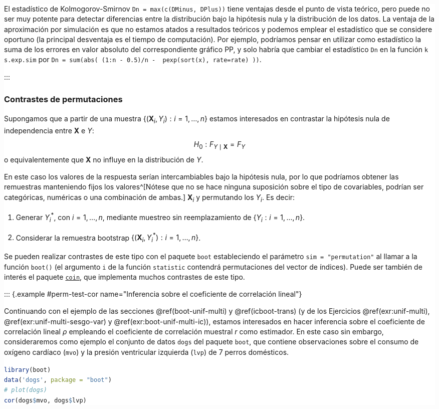 El estadístico de Kolmogorov-Smirnov `Dn = max(c(DMinus, DPlus))` tiene ventajas desde el
punto de vista teórico, pero puede no ser muy potente para detectar diferencias entre la
distribución bajo la hipótesis nula y la distribución de los datos. 
La ventaja de la aproximación por simulación es que no estamos atados a resultados teóricos
y podemos emplear el estadístico que se considere oportuno 
(la principal desventaja es el tiempo de computación). 
Por ejemplo, podríamos pensar en utilizar como estadístico la suma de los errores en
valor absoluto del correspondiente gráfico PP, y solo habría que cambiar el estadístico 
`Dn` en la función `ks.exp.sim` por `Dn = sum(abs( (1:n - 0.5)/n -  pexp(sort(x), rate=rate) ))`.

:::


### Contrastes de permutaciones

Supongamos que a partir de una muestra 
$\left\{ \left( \mathbf{X}_i, Y_i\right): i=1,\ldots, n \right\}$
estamos interesados en contrastar la hipótesis nula de independencia
entre $\mathbf{X}$ e $Y$:
$$H_0: F_{Y \mid \mathbf{X}} = F_Y$$
o equivalentemente que $\mathbf{X}$ no influye en la distribución de $Y$.

En este caso los valores de la respuesta serían intercambiables bajo la hipótesis nula,
por lo que podríamos obtener las remuestras manteniendo fijos los valores^[Nótese que 
no se hace ninguna suposición sobre el tipo de covariables,
podrían ser categóricas, numéricas o una combinación de ambas.]
$\mathbf{X}_i$ y permutando los $Y_i$. Es decir:

1. Generar $Y^{\ast}_i$, con $i=1,\ldots, n$, mediante muestreo
    sin reemplazamiento de $\left\{ Y_i: i=1,\ldots, n \right\}$.

2. Considerar la remuestra bootstrap
   $\left\{ \left( \mathbf{X}_i, Y^{\ast}_i\right): i=1,\ldots, n \right\}$.
   
Se pueden realizar contrastes de este tipo con el paquete `boot` estableciendo 
el parámetro `sim = "permutation"` al llamar a la función `boot()` (el argumento
`i` de la función `statistic` contendrá permutaciones del vector de índices).
Puede ser también de interés el paquete [`coin`](https://cran.r-project.org/web/packages/coin/index.html), 
que implementa muchos contrastes de este tipo.

::: {.example #perm-test-cor name="Inferencia sobre el coeficiente de correlación lineal"}
<br>

Continuando con el ejemplo de las secciones \@ref(boot-unif-multi) y \@ref(icboot-trans) (y de los Ejercicios \@ref(exr:unif-multi), \@ref(exr:unif-multi-sesgo-var) y \@ref(exr:boot-unif-multi-ic)), estamos interesados en hacer inferencia sobre el coeficiente de correlación lineal $\rho$ empleando el coeficiente de correlación muestral $r$ como estimador.
En este caso sin embargo, consideraremos como ejemplo el conjunto de datos `dogs` 
del paquete `boot`, que contiene observaciones sobre el consumo de 
oxígeno cardíaco (`mvo`) y la presión ventricular izquierda (`lvp`) 
de 7 perros domésticos.


```r
library(boot)
data('dogs', package = "boot")
# plot(dogs)
cor(dogs$mvo, dogs$lvp)
```
